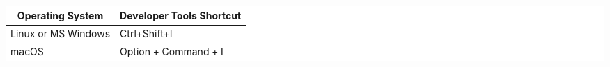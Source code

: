 
| **Operating System** | **Developer Tools Shortcut** |
| -------------------- | ---------------------------- |
| Linux or MS Windows  | Ctrl+Shift+I                 |
| macOS                | Option + Command + I         |

